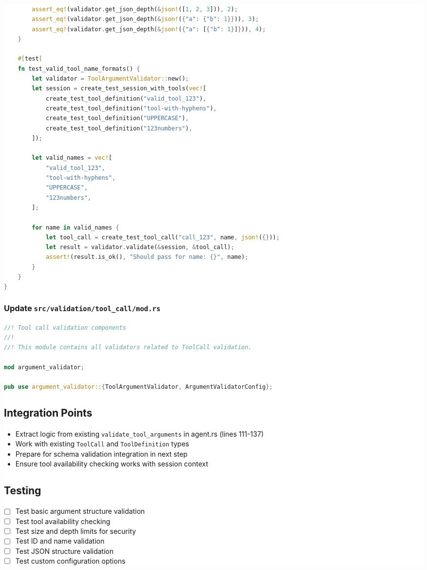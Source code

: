 ```rust
        assert_eq!(validator.get_json_depth(&json!([1, 2, 3])), 2);
        assert_eq!(validator.get_json_depth(&json!({"a": {"b": 1}})), 3);
        assert_eq!(validator.get_json_depth(&json!({"a": [{"b": 1}]})), 4);
    }
    
    #[test]
    fn test_valid_tool_name_formats() {
        let validator = ToolArgumentValidator::new();
        let session = create_test_session_with_tools(vec![
            create_test_tool_definition("valid_tool_123"),
            create_test_tool_definition("tool-with-hyphens"),
            create_test_tool_definition("UPPERCASE"),
            create_test_tool_definition("123numbers"),
        ]);
        
        let valid_names = vec![
            "valid_tool_123",
            "tool-with-hyphens", 
            "UPPERCASE",
            "123numbers",
        ];
        
        for name in valid_names {
            let tool_call = create_test_tool_call("call_123", name, json!({}));
            let result = validator.validate(&session, &tool_call);
            assert!(result.is_ok(), "Should pass for name: {}", name);
        }
    }
}
```

### Update `src/validation/tool_call/mod.rs`

```rust
//! Tool call validation components
//! 
//! This module contains all validators related to ToolCall validation.

mod argument_validator;

pub use argument_validator::{ToolArgumentValidator, ArgumentValidatorConfig};
```

## Integration Points
- Extract logic from existing `validate_tool_arguments` in agent.rs (lines 111-137)
- Work with existing `ToolCall` and `ToolDefinition` types
- Prepare for schema validation integration in next step
- Ensure tool availability checking works with session context

## Testing
- [ ] Test basic argument structure validation
- [ ] Test tool availability checking
- [ ] Test size and depth limits for security
- [ ] Test ID and name validation
- [ ] Test JSON structure validation
- [ ] Test custom configuration options
